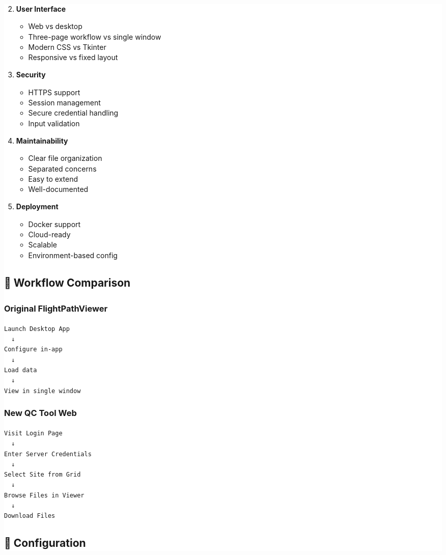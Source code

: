 2. **User Interface**
   - Web vs desktop
   - Three-page workflow vs single window
   - Modern CSS vs Tkinter
   - Responsive vs fixed layout

3. **Security**
   - HTTPS support
   - Session management
   - Secure credential handling
   - Input validation

4. **Maintainability**
   - Clear file organization
   - Separated concerns
   - Easy to extend
   - Well-documented

5. **Deployment**
   - Docker support
   - Cloud-ready
   - Scalable
   - Environment-based config

## 🔄 Workflow Comparison

### Original FlightPathViewer
```
Launch Desktop App
  ↓
Configure in-app
  ↓
Load data
  ↓
View in single window
```

### New QC Tool Web
```
Visit Login Page
  ↓
Enter Server Credentials
  ↓
Select Site from Grid
  ↓
Browse Files in Viewer
  ↓
Download Files
```

## 📝 Configuration
